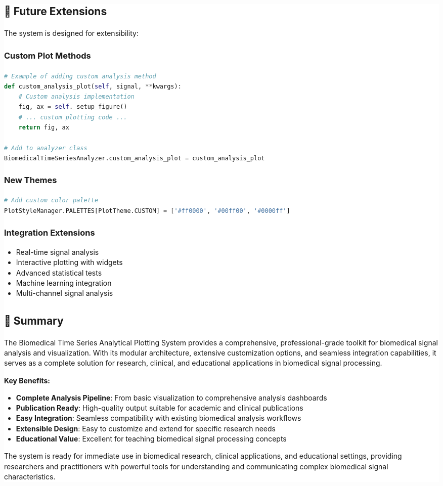 ## 🔮 Future Extensions

The system is designed for extensibility:

### **Custom Plot Methods**
```python
# Example of adding custom analysis method
def custom_analysis_plot(self, signal, **kwargs):
    # Custom analysis implementation
    fig, ax = self._setup_figure()
    # ... custom plotting code ...
    return fig, ax

# Add to analyzer class
BiomedicalTimeSeriesAnalyzer.custom_analysis_plot = custom_analysis_plot
```

### **New Themes**
```python
# Add custom color palette
PlotStyleManager.PALETTES[PlotTheme.CUSTOM] = ['#ff0000', '#00ff00', '#0000ff']
```

### **Integration Extensions**
- Real-time signal analysis
- Interactive plotting with widgets
- Advanced statistical tests
- Machine learning integration
- Multi-channel signal analysis

## 📝 Summary

The Biomedical Time Series Analytical Plotting System provides a comprehensive, professional-grade toolkit for biomedical signal analysis and visualization. With its modular architecture, extensive customization options, and seamless integration capabilities, it serves as a complete solution for research, clinical, and educational applications in biomedical signal processing.

**Key Benefits:**
- **Complete Analysis Pipeline**: From basic visualization to comprehensive analysis dashboards
- **Publication Ready**: High-quality output suitable for academic and clinical publications  
- **Easy Integration**: Seamless compatibility with existing biomedical analysis workflows
- **Extensible Design**: Easy to customize and extend for specific research needs
- **Educational Value**: Excellent for teaching biomedical signal processing concepts

The system is ready for immediate use in biomedical research, clinical applications, and educational settings, providing researchers and practitioners with powerful tools for understanding and communicating complex biomedical signal characteristics.